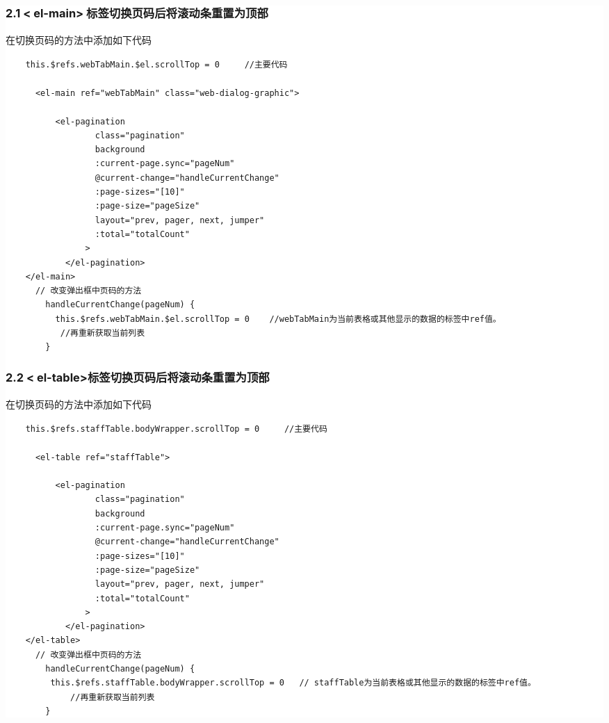 ### 2.1 < el-main> 标签切换页码后将滚动条重置为顶部

在切换页码的方法中添加如下代码

```
    this.$refs.webTabMain.$el.scrollTop = 0     //主要代码

      <el-main ref="webTabMain" class="web-dialog-graphic">

          <el-pagination
                  class="pagination"
                  background
                  :current-page.sync="pageNum"
                  @current-change="handleCurrentChange"
                  :page-sizes="[10]"
                  :page-size="pageSize"
                  layout="prev, pager, next, jumper"
                  :total="totalCount"
                >
            </el-pagination>
    </el-main>
      // 改变弹出框中页码的方法
        handleCurrentChange(pageNum) {
          this.$refs.webTabMain.$el.scrollTop = 0    //webTabMain为当前表格或其他显示的数据的标签中ref值。
           //再重新获取当前列表
        }
```

### 2.2 < el-table>标签切换页码后将滚动条重置为顶部

在切换页码的方法中添加如下代码

```
    this.$refs.staffTable.bodyWrapper.scrollTop = 0     //主要代码

      <el-table ref="staffTable">

          <el-pagination
                  class="pagination"
                  background
                  :current-page.sync="pageNum"
                  @current-change="handleCurrentChange"
                  :page-sizes="[10]"
                  :page-size="pageSize"
                  layout="prev, pager, next, jumper"
                  :total="totalCount"
                >
            </el-pagination>
    </el-table>
      // 改变弹出框中页码的方法
        handleCurrentChange(pageNum) {
         this.$refs.staffTable.bodyWrapper.scrollTop = 0   // staffTable为当前表格或其他显示的数据的标签中ref值。
             //再重新获取当前列表
        }
```
